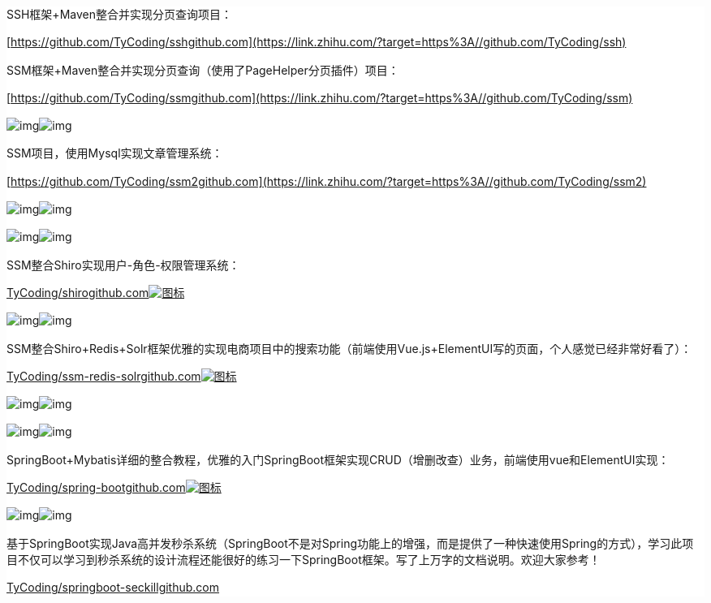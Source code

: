 
SSH框架+Maven整合并实现分页查询项目：

[https://github.com/TyCoding/sshgithub.com](https://link.zhihu.com/?target=https%3A//github.com/TyCoding/ssh)



SSM框架+Maven整合并实现分页查询（使用了PageHelper分页插件）项目：



[https://github.com/TyCoding/ssmgithub.com](https://link.zhihu.com/?target=https%3A//github.com/TyCoding/ssm)

![img](https://pic2.zhimg.com/50/v2-d0fbd537924a21c22d053a39c4851e6a_hd.jpg)![img](https://pic2.zhimg.com/80/v2-d0fbd537924a21c22d053a39c4851e6a_720w.jpg)



SSM项目，使用Mysql实现文章管理系统：

[https://github.com/TyCoding/ssm2github.com](https://link.zhihu.com/?target=https%3A//github.com/TyCoding/ssm2)

![img](https://pic3.zhimg.com/50/v2-055551c704fd5e0b22f1630b44c553e6_hd.jpg)![img](https://pic3.zhimg.com/80/v2-055551c704fd5e0b22f1630b44c553e6_720w.jpg)

![img](https://pic3.zhimg.com/50/v2-783e91d5571ddec95ae937c413f4eb07_hd.jpg)![img](https://pic3.zhimg.com/80/v2-783e91d5571ddec95ae937c413f4eb07_720w.jpg)





SSM整合Shiro实现用户-角色-权限管理系统：

[TyCoding/shirogithub.com![图标](https://pic4.zhimg.com/v2-8ecdc7e937724c8428cf3eebf7f07dd7_ipico.jpg)](https://link.zhihu.com/?target=https%3A//github.com/TyCoding/shiro)

![img](https://pic2.zhimg.com/50/v2-049e978c8bd3349eab4a8099e5ffe1c9_hd.jpg)![img](https://pic2.zhimg.com/80/v2-049e978c8bd3349eab4a8099e5ffe1c9_720w.jpg)



SSM整合Shiro+Redis+Solr框架优雅的实现电商项目中的搜索功能（前端使用Vue.js+ElementUI写的页面，个人感觉已经非常好看了）：

[TyCoding/ssm-redis-solrgithub.com![图标](https://pic4.zhimg.com/v2-8ecdc7e937724c8428cf3eebf7f07dd7_ipico.jpg)](https://link.zhihu.com/?target=https%3A//github.com/TyCoding/ssm-redis-solr)

![img](https://pic1.zhimg.com/50/v2-fb9435c28d4f5766c80436942c0cbdf4_hd.jpg)![img](https://pic1.zhimg.com/80/v2-fb9435c28d4f5766c80436942c0cbdf4_720w.jpg)

![img](https://pic2.zhimg.com/50/v2-971879df7c2996462139405c3d523a3b_hd.jpg)![img](https://pic2.zhimg.com/80/v2-971879df7c2996462139405c3d523a3b_720w.jpg)



SpringBoot+Mybatis详细的整合教程，优雅的入门SpringBoot框架实现CRUD（增删改查）业务，前端使用vue和ElementUI实现：

[TyCoding/spring-bootgithub.com![图标](https://pic4.zhimg.com/v2-8ecdc7e937724c8428cf3eebf7f07dd7_ipico.jpg)](https://link.zhihu.com/?target=https%3A//github.com/TyCoding/spring-boot)

![img](https://pic2.zhimg.com/50/v2-cfe424716ea16e973dec8eab2c9544ff_hd.jpg)![img](https://pic2.zhimg.com/80/v2-cfe424716ea16e973dec8eab2c9544ff_720w.jpg)

基于SpringBoot实现Java高并发秒杀系统（SpringBoot不是对Spring功能上的增强，而是提供了一种快速使用Spring的方式），学习此项目不仅可以学习到秒杀系统的设计流程还能很好的练习一下SpringBoot框架。写了上万字的文档说明。欢迎大家参考！

[TyCoding/springboot-seckillgithub.com](https://link.zhihu.com/?target=https%3A//github.com/TyCoding/springboot-seckill/)
